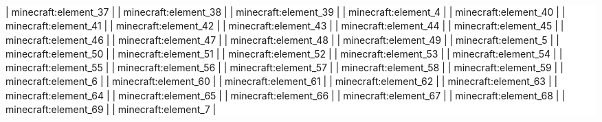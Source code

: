 | minecraft:element_37 |
| minecraft:element_38 |
| minecraft:element_39 |
| minecraft:element_4 |
| minecraft:element_40 |
| minecraft:element_41 |
| minecraft:element_42 |
| minecraft:element_43 |
| minecraft:element_44 |
| minecraft:element_45 |
| minecraft:element_46 |
| minecraft:element_47 |
| minecraft:element_48 |
| minecraft:element_49 |
| minecraft:element_5 |
| minecraft:element_50 |
| minecraft:element_51 |
| minecraft:element_52 |
| minecraft:element_53 |
| minecraft:element_54 |
| minecraft:element_55 |
| minecraft:element_56 |
| minecraft:element_57 |
| minecraft:element_58 |
| minecraft:element_59 |
| minecraft:element_6 |
| minecraft:element_60 |
| minecraft:element_61 |
| minecraft:element_62 |
| minecraft:element_63 |
| minecraft:element_64 |
| minecraft:element_65 |
| minecraft:element_66 |
| minecraft:element_67 |
| minecraft:element_68 |
| minecraft:element_69 |
| minecraft:element_7 |
